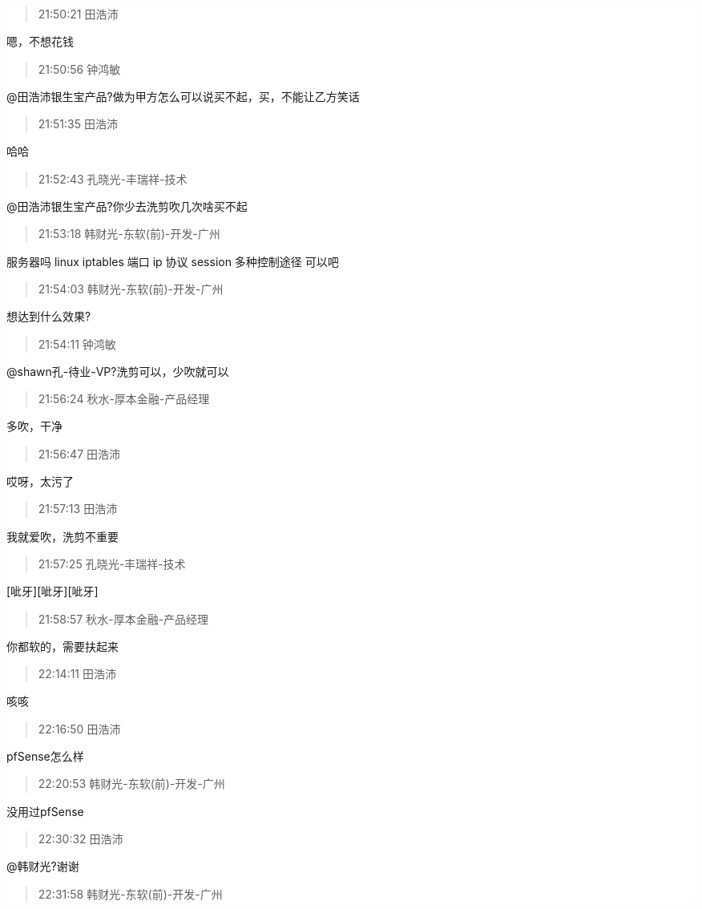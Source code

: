 > 21:50:21  田浩沛  
   
嗯，不想花钱  
   
> 21:50:56  钟鸿敏  
   
@田浩沛银生宝产品?做为甲方怎么可以说买不起，买，不能让乙方笑话  
   
> 21:51:35  田浩沛  
   
哈哈  
   
> 21:52:43  孔晓光-丰瑞祥-技术  
   
@田浩沛银生宝产品?你少去洗剪吹几次啥买不起  
   
> 21:53:18  韩财光-东软(前)-开发-广州  
   
服务器吗 linux iptables 端口 ip 协议 session 多种控制途径 可以吧  
   
> 21:54:03  韩财光-东软(前)-开发-广州  
   
想达到什么效果?  
   
> 21:54:11  钟鸿敏  
   
@shawn孔-待业-VP?洗剪可以，少吹就可以  
   
> 21:56:24  秋水-厚本金融-产品经理  
   
多吹，干净  
   
> 21:56:47  田浩沛  
   
哎呀，太污了  
   
> 21:57:13  田浩沛  
   
我就爱吹，洗剪不重要  
   
> 21:57:25  孔晓光-丰瑞祥-技术  
   
[呲牙][呲牙][呲牙]  
   
> 21:58:57  秋水-厚本金融-产品经理  
   
你都软的，需要扶起来  
   
> 22:14:11  田浩沛  
   
咳咳  
   
> 22:16:50  田浩沛  
   
pfSense怎么样  
   
> 22:20:53  韩财光-东软(前)-开发-广州  
   
没用过pfSense  
   
> 22:30:32  田浩沛  
   
@韩财光?谢谢  
   
> 22:31:58  韩财光-东软(前)-开发-广州  
   